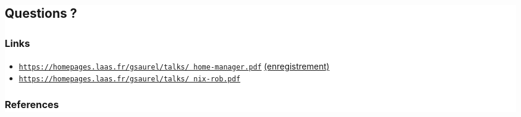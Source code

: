 ## Questions ?

### Links

- [`https://homepages.laas.fr/gsaurel/talks/
home-manager.pdf`](https://homepages.laas.fr/gsaurel/talks/home-manager.pdf)
[(enregistrement)](https://www.youtube.com/watch?v=dp-9jkSsWWs)
- [`https://homepages.laas.fr/gsaurel/talks/
nix-rob.pdf`](https://homepages.laas.fr/gsaurel/talks/nix-rob.pdf)

### References

